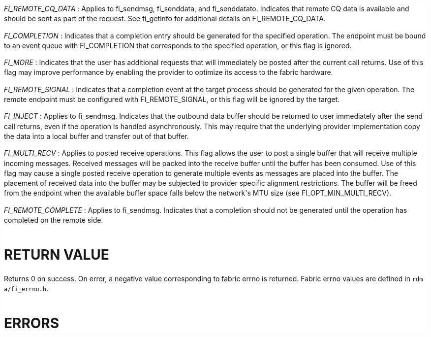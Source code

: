 *FI_REMOTE_CQ_DATA*
: Applies to fi_sendmsg, fi_senddata, and fi_senddatato.  Indicates
  that remote CQ data is available and should be sent as part of the
  request.  See fi_getinfo for additional details on
  FI_REMOTE_CQ_DATA.

*FI_COMPLETION*
: Indicates that a completion entry should be generated for the
  specified operation.  The endpoint must be bound to an event queue
  with FI_COMPLETION that corresponds to the specified operation, or
  this flag is ignored.

*FI_MORE*
: Indicates that the user has additional requests that will
  immediately be posted after the current call returns.  Use of this
  flag may improve performance by enabling the provider to optimize
  its access to the fabric hardware.

*FI_REMOTE_SIGNAL*
: Indicates that a completion event at the target process should be
  generated for the given operation.  The remote endpoint must be
  configured with FI_REMOTE_SIGNAL, or this flag will be ignored by
  the target.

*FI_INJECT*
: Applies to fi_sendmsg.  Indicates that the outbound data buffer
  should be returned to user immediately after the send call returns,
  even if the operation is handled asynchronously.  This may require
  that the underlying provider implementation copy the data into a
  local buffer and transfer out of that buffer.

*FI_MULTI_RECV*
: Applies to posted receive operations.  This flag allows the user to
  post a single buffer that will receive multiple incoming messages.
  Received messages will be packed into the receive buffer until the
  buffer has been consumed.  Use of this flag may cause a single
  posted receive operation to generate multiple events as messages are
  placed into the buffer.  The placement of received data into the
  buffer may be subjected to provider specific alignment restrictions.
  The buffer will be freed from the endpoint when the available buffer
  space falls below the network's MTU size (see
  FI_OPT_MIN_MULTI_RECV).

*FI_REMOTE_COMPLETE*
: Applies to fi_sendmsg.  Indicates that a completion should not be
  generated until the operation has completed on the remote side.

# RETURN VALUE

Returns 0 on success. On error, a negative value corresponding to fabric
errno is returned. Fabric errno values are defined in
`rdma/fi_errno.h`.

# ERRORS
